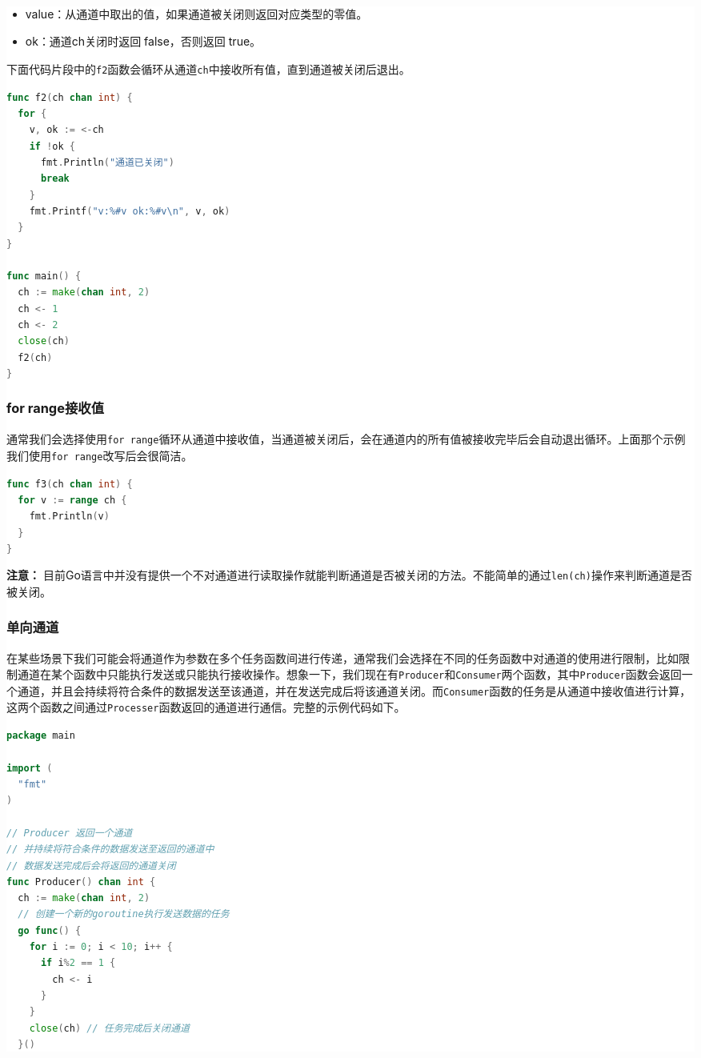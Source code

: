 *   value：从通道中取出的值，如果通道被关闭则返回对应类型的零值。

*   ok：通道ch关闭时返回 false，否则返回 true。

下面代码片段中的`f2`函数会循环从通道`ch`中接收所有值，直到通道被关闭后退出。

```go
func f2(ch chan int) {
  for {
    v, ok := <-ch
    if !ok {
      fmt.Println("通道已关闭")
      break
    }
    fmt.Printf("v:%#v ok:%#v\n", v, ok)
  }
}

func main() {
  ch := make(chan int, 2)
  ch <- 1
  ch <- 2
  close(ch)
  f2(ch)
}
```

### for range接收值

通常我们会选择使用`for range`循环从通道中接收值，当通道被关闭后，会在通道内的所有值被接收完毕后会自动退出循环。上面那个示例我们使用`for range`改写后会很简洁。

```go
func f3(ch chan int) {
  for v := range ch {
    fmt.Println(v)
  }
}
```

**注意：** 目前Go语言中并没有提供一个不对通道进行读取操作就能判断通道是否被关闭的方法。不能简单的通过`len(ch)`操作来判断通道是否被关闭。

### 单向通道

在某些场景下我们可能会将通道作为参数在多个任务函数间进行传递，通常我们会选择在不同的任务函数中对通道的使用进行限制，比如限制通道在某个函数中只能执行发送或只能执行接收操作。想象一下，我们现在有`Producer`和`Consumer`两个函数，其中`Producer`函数会返回一个通道，并且会持续将符合条件的数据发送至该通道，并在发送完成后将该通道关闭。而`Consumer`函数的任务是从通道中接收值进行计算，这两个函数之间通过`Processer`函数返回的通道进行通信。完整的示例代码如下。

```go
package main

import (
  "fmt"
)

// Producer 返回一个通道
// 并持续将符合条件的数据发送至返回的通道中
// 数据发送完成后会将返回的通道关闭
func Producer() chan int {
  ch := make(chan int, 2)
  // 创建一个新的goroutine执行发送数据的任务
  go func() {
    for i := 0; i < 10; i++ {
      if i%2 == 1 {
        ch <- i
      }
    }
    close(ch) // 任务完成后关闭通道
  }()
```